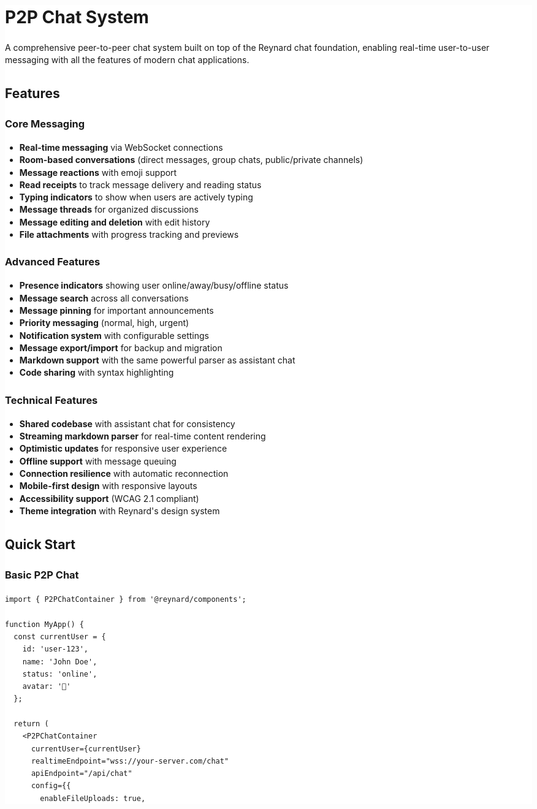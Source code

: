# P2P Chat System

A comprehensive peer-to-peer chat system built on top of the Reynard chat foundation, enabling real-time user-to-user messaging with all the features of modern chat applications.

## Features

### Core Messaging

- **Real-time messaging** via WebSocket connections
- **Room-based conversations** (direct messages, group chats, public/private channels)
- **Message reactions** with emoji support
- **Read receipts** to track message delivery and reading status
- **Typing indicators** to show when users are actively typing
- **Message threads** for organized discussions
- **Message editing and deletion** with edit history
- **File attachments** with progress tracking and previews

### Advanced Features

- **Presence indicators** showing user online/away/busy/offline status
- **Message search** across all conversations
- **Message pinning** for important announcements
- **Priority messaging** (normal, high, urgent)
- **Notification system** with configurable settings
- **Message export/import** for backup and migration
- **Markdown support** with the same powerful parser as assistant chat
- **Code sharing** with syntax highlighting

### Technical Features

- **Shared codebase** with assistant chat for consistency
- **Streaming markdown parser** for real-time content rendering
- **Optimistic updates** for responsive user experience
- **Offline support** with message queuing
- **Connection resilience** with automatic reconnection
- **Mobile-first design** with responsive layouts
- **Accessibility support** (WCAG 2.1 compliant)
- **Theme integration** with Reynard's design system

## Quick Start

### Basic P2P Chat

```tsx
import { P2PChatContainer } from '@reynard/components';

function MyApp() {
  const currentUser = {
    id: 'user-123',
    name: 'John Doe',
    status: 'online',
    avatar: '👤'
  };

  return (
    <P2PChatContainer
      currentUser={currentUser}
      realtimeEndpoint="wss://your-server.com/chat"
      apiEndpoint="/api/chat"
      config={{
        enableFileUploads: true,
```